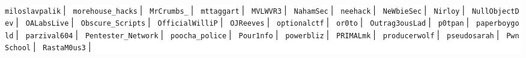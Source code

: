 `miloslavpalik` | [<i class="fab fa-twitch" style="color:#9146FF"></i>](https://www.twitch.tv/miloslavpalik) &nbsp;
`morehouse_hacks` | [<i class="fab fa-twitch" style="color:#9146FF"></i>](https://www.twitch.tv/morehouse_hacks) &nbsp;
`MrCrumbs_` | [<i class="fab fa-twitch" style="color:#9146FF"></i>](https://www.twitch.tv/MrCrumbs_) &nbsp;
`mttaggart` | [<i class="fab fa-twitch" style="color:#9146FF"></i>](https://www.twitch.tv/mttaggart) &nbsp; [<i class="fab fa-youtube" style="color:#C00"></i>](https://www.youtube.com/c/taggarttech)
`MVLWVR3` | [<i class="fab fa-twitch" style="color:#9146FF"></i>](https://www.twitch.tv/MVLWVR3) &nbsp;
`NahamSec` | [<i class="fab fa-twitch" style="color:#9146FF"></i>](https://www.twitch.tv/NahamSec) &nbsp; [<i class="fab fa-youtube" style="color:#C00"></i>](https://www.youtube.com/c/Nahamsec)
`neehack` | [<i class="fab fa-twitch" style="color:#9146FF"></i>](https://www.twitch.tv/neehack) &nbsp;
`NeWbieSec` | [<i class="fab fa-twitch" style="color:#9146FF"></i>](https://www.twitch.tv/NeWbieSec) &nbsp;
`Nirloy` | [<i class="fab fa-twitch" style="color:#9146FF"></i>](https://www.twitch.tv/Nirloy) &nbsp;
`NullObjectDev` | [<i class="fab fa-twitch" style="color:#9146FF"></i>](https://www.twitch.tv/NullObjectDev) &nbsp;
`OALabsLive` | [<i class="fab fa-twitch" style="color:#9146FF"></i>](https://www.twitch.tv/OALabsLive) &nbsp; [<i class="fab fa-youtube" style="color:#C00"></i>](https://www.youtube.com/c/OALabs)
`Obscure_Scripts` | [<i class="fab fa-twitch" style="color:#9146FF"></i>](https://www.twitch.tv/Obscure_Scripts) &nbsp; [<i class="fab fa-youtube" style="color:#C00"></i>](https://www.youtube.com/@Obscure_Scripts)
`OfficialWilliP` | [<i class="fab fa-twitch" style="color:#9146FF"></i>](https://www.twitch.tv/OfficialWilliP) &nbsp; [<i class="fab fa-youtube" style="color:#C00"></i>](https://www.youtube.com/channel/UCaOOGHgwrcyf527o838yLyg)
`OJReeves` | [<i class="fab fa-twitch" style="color:#9146FF"></i>](https://www.twitch.tv/OJReeves) &nbsp;
`optionalctf` | [<i class="fab fa-twitch" style="color:#9146FF"></i>](https://www.twitch.tv/optionalctf) &nbsp; [<i class="fab fa-youtube" style="color:#C00"></i>](https://www.youtube.com/channel/UCK1rytKRQPJh-78RS4jt9eA)
`or0to` | [<i class="fab fa-twitch" style="color:#9146FF"></i>](https://www.twitch.tv/or0to) &nbsp; [<i class="fab fa-youtube" style="color:#C00"></i>](https://www.youtube.com/@3ly313)
`Outrag3ousLad` | [<i class="fab fa-twitch" style="color:#9146FF"></i>](https://www.twitch.tv/Outrag3ousLad) &nbsp;
`p0tpan` | [<i class="fab fa-twitch" style="color:#9146FF"></i>](https://www.twitch.tv/p0tpan) &nbsp;
`paperboygold` | [<i class="fab fa-twitch" style="color:#9146FF"></i>](https://www.twitch.tv/paperboygold) &nbsp;
`parzival604` | [<i class="fab fa-twitch" style="color:#9146FF"></i>](https://www.twitch.tv/parzival604) &nbsp;
`Pentester_Network` | [<i class="fab fa-twitch" style="color:#9146FF"></i>](https://www.twitch.tv/Pentester_Network) &nbsp; [<i class="fab fa-youtube" style="color:#C00"></i>](https://www.youtube.com/@pentester.network)
`poocha_police` | [<i class="fab fa-twitch" style="color:#9146FF"></i>](https://www.twitch.tv/poocha_police) &nbsp;
`Pour1nfo` | [<i class="fab fa-twitch" style="color:#9146FF"></i>](https://www.twitch.tv/Pour1nfo) &nbsp; [<i class="fab fa-youtube" style="color:#C00"></i>](https://www.youtube.com/c/PourInfo)
`powerbliz` | [<i class="fab fa-twitch" style="color:#9146FF"></i>](https://www.twitch.tv/powerbliz) &nbsp;
`PRIMALmk` | [<i class="fab fa-twitch" style="color:#9146FF"></i>](https://www.twitch.tv/PRIMALmk) &nbsp;
`producerwolf` | [<i class="fab fa-twitch" style="color:#9146FF"></i>](https://www.twitch.tv/producerwolf) &nbsp;
`pseudosarah` | [<i class="fab fa-twitch" style="color:#9146FF"></i>](https://www.twitch.tv/pseudosarah) &nbsp;
`PwnSchool` | [<i class="fab fa-twitch" style="color:#9146FF"></i>](https://www.twitch.tv/PwnSchool) &nbsp; [<i class="fab fa-youtube" style="color:#C00"></i>](https://www.youtube.com/c/ThePwnSchoolProject)
`RastaM0us3` | [<i class="fab fa-twitch" style="color:#9146FF"></i>](https://www.twitch.tv/RastaM0us3) &nbsp;